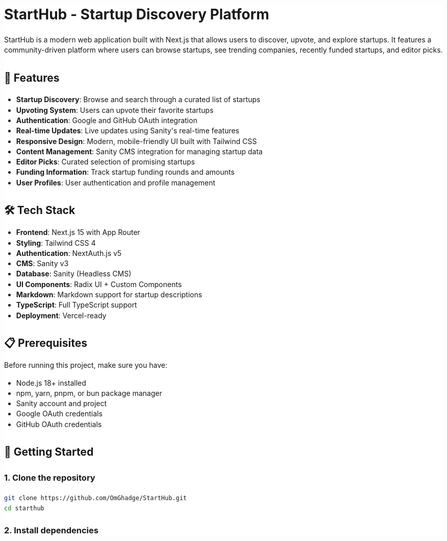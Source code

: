 # StartHub - Startup Discovery Platform

StartHub is a modern web application built with Next.js that allows users to discover, upvote, and explore startups. It features a community-driven platform where users can browse startups, see trending companies, recently funded startups, and editor picks.

## 🚀 Features

- **Startup Discovery**: Browse and search through a curated list of startups
- **Upvoting System**: Users can upvote their favorite startups
- **Authentication**: Google and GitHub OAuth integration
- **Real-time Updates**: Live updates using Sanity's real-time features
- **Responsive Design**: Modern, mobile-friendly UI built with Tailwind CSS
- **Content Management**: Sanity CMS integration for managing startup data
- **Editor Picks**: Curated selection of promising startups
- **Funding Information**: Track startup funding rounds and amounts
- **User Profiles**: User authentication and profile management

## 🛠️ Tech Stack

- **Frontend**: Next.js 15 with App Router
- **Styling**: Tailwind CSS 4
- **Authentication**: NextAuth.js v5
- **CMS**: Sanity v3
- **Database**: Sanity (Headless CMS)
- **UI Components**: Radix UI + Custom Components
- **Markdown**: Markdown support for startup descriptions
- **TypeScript**: Full TypeScript support
- **Deployment**: Vercel-ready

## 📋 Prerequisites

Before running this project, make sure you have:

- Node.js 18+ installed
- npm, yarn, pnpm, or bun package manager
- Sanity account and project
- Google OAuth credentials
- GitHub OAuth credentials

## 🚀 Getting Started

### 1. Clone the repository

```bash
git clone https://github.com/OmGhadge/StartHub.git
cd starthub
```

### 2. Install dependencies
